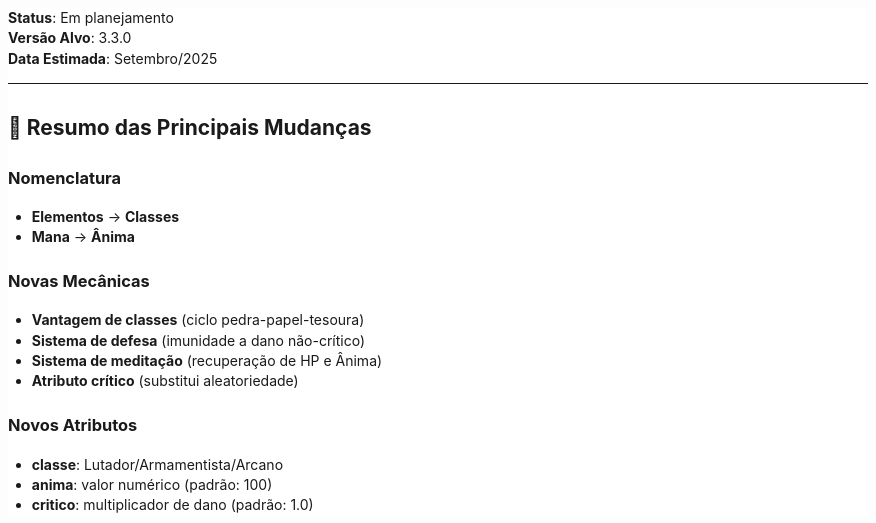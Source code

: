 **Status**: Em planejamento  
**Versão Alvo**: 3.3.0  
**Data Estimada**: Setembro/2025

---

## 🔄 Resumo das Principais Mudanças

### Nomenclatura
- **Elementos** → **Classes**
- **Mana** → **Ânima**

### Novas Mecânicas
- **Vantagem de classes** (ciclo pedra-papel-tesoura)
- **Sistema de defesa** (imunidade a dano não-crítico)
- **Sistema de meditação** (recuperação de HP e Ânima)
- **Atributo crítico** (substitui aleatoriedade)

### Novos Atributos
- **classe**: Lutador/Armamentista/Arcano
- **anima**: valor numérico (padrão: 100)
- **critico**: multiplicador de dano (padrão: 1.0)